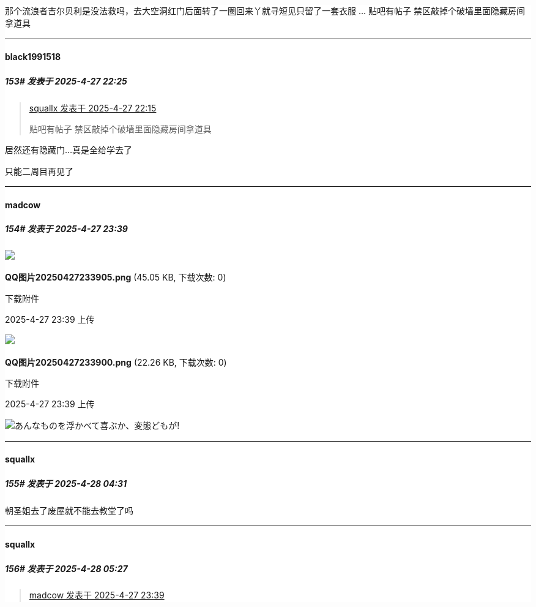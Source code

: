 那个流浪者吉尔贝利是没法救吗，去大空洞红门后面转了一圈回来丫就寻短见只留了一套衣服 ...</blockquote>
贴吧有帖子 禁区敲掉个破墙里面隐藏房间拿道具


*****

####  black1991518  
##### 153#       发表于 2025-4-27 22:25

<blockquote><a href="httphttps://stage1st.com/2b/forum.php?mod=redirect&amp;goto=findpost&amp;pid=67761877&amp;ptid=2158861" target="_blank">squallx 发表于 2025-4-27 22:15</a>

贴吧有帖子 禁区敲掉个破墙里面隐藏房间拿道具</blockquote>
居然还有隐藏门…真是全给学去了

只能二周目再见了


*****

####  madcow  
##### 154#       发表于 2025-4-27 23:39

<img src="https://img.stage1st.com/forum/202504/27/233915wxvvuo8xx4xxu7x3.png" referrerpolicy="no-referrer">

<strong>QQ图片20250427233905.png</strong> (45.05 KB, 下载次数: 0)

下载附件

2025-4-27 23:39 上传

<img src="https://img.stage1st.com/forum/202504/27/233915e0hnxhc2a3kqa13s.png" referrerpolicy="no-referrer">

<strong>QQ图片20250427233900.png</strong> (22.26 KB, 下载次数: 0)

下载附件

2025-4-27 23:39 上传

<img src="https://static.stage1st.com/image/smiley/face2017/067.png" referrerpolicy="no-referrer">あんなものを浮かべて喜ぶか、変態どもが! ​​​


*****

####  squallx  
##### 155#       发表于 2025-4-28 04:31

朝圣姐去了废屋就不能去教堂了吗


*****

####  squallx  
##### 156#       发表于 2025-4-28 05:27

<blockquote><a href="httphttps://stage1st.com/2b/forum.php?mod=redirect&amp;goto=findpost&amp;pid=67762096&amp;ptid=2158861" target="_blank">madcow 发表于 2025-4-27 23:39</a>
